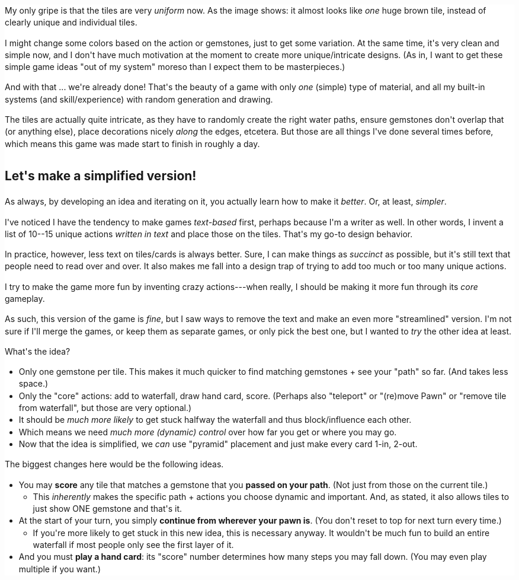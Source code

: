 My only gripe is that the tiles are very _uniform_ now. As the image shows: it almost looks like _one_ huge brown tile, instead of clearly unique and individual tiles.

I might change some colors based on the action or gemstones, just to get some variation. At the same time, it's very clean and simple now, and I don't have much motivation at the moment to create more unique/intricate designs. (As in, I want to get these simple game ideas "out of my system" moreso than I expect them to be masterpieces.)

And with that ... we're already done! That's the beauty of a game with only _one_ (simple) type of material, and all my built-in systems (and skill/experience) with random generation and drawing.

The tiles are actually quite intricate, as they have to randomly create the right water paths, ensure gemstones don't overlap that (or anything else), place decorations nicely _along_ the edges, etcetera. But those are all things I've done several times before, which means this game was made start to finish in roughly a day.

## Let's make a simplified version!

As always, by developing an idea and iterating on it, you actually learn how to make it _better_. Or, at least, _simpler_.

I've noticed I have the tendency to make games _text-based_ first, perhaps because I'm a writer as well. In other words, I invent a list of 10--15 unique actions _written in text_ and place those on the tiles. That's my go-to design behavior.

In practice, however, less text on tiles/cards is always better. Sure, I can make things as _succinct_ as possible, but it's still text that people need to read over and over. It also makes me fall into a design trap of trying to add too much or too many unique actions.

I try to make the game more fun by inventing crazy actions---when really, I should be making it more fun through its _core_ gameplay.

As such, this version of the game is _fine_, but I saw ways to remove the text and make an even more "streamlined" version. I'm not sure if I'll merge the games, or keep them as separate games, or only pick the best one, but I wanted to _try_ the other idea at least.

What's the idea?

* Only one gemstone per tile. This makes it much quicker to find matching gemstones + see your "path" so far. (And takes less space.)
* Only the "core" actions: add to waterfall, draw hand card, score. (Perhaps also "teleport" or "(re)move Pawn" or "remove tile from waterfall", but those are very optional.)
* It should be _much more likely_ to get stuck halfway the waterfall and thus block/influence each other.
* Which means we need _much more (dynamic) control_ over how far you get or where you may go.
* Now that the idea is simplified, we _can_ use "pyramid" placement and just make every card 1-in, 2-out.

The biggest changes here would be the following ideas.

* You may **score** any tile that matches a gemstone that you **passed on your path**. (Not just from those on the current tile.)
  * This _inherently_ makes the specific path + actions you choose dynamic and important. And, as stated, it also allows tiles to just show ONE gemstone and that's it.
* At the start of your turn, you simply **continue from wherever your pawn is**. (You don't reset to top for next turn every time.) 
  * If you're more likely to get stuck in this new idea, this is necessary anyway. It wouldn't be much fun to build an entire waterfall if most people only see the first layer of it.
* And you must **play a hand card**: its "score" number determines how many steps you may fall down. (You may even play multiple if you want.)
